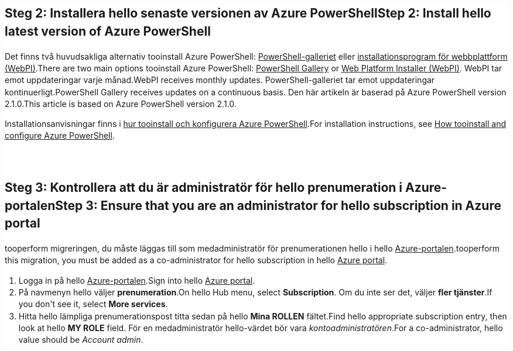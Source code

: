 
## <a name="step-2-install-hello-latest-version-of-azure-powershell"></a><span data-ttu-id="1f95f-124">Steg 2: Installera hello senaste versionen av Azure PowerShell</span><span class="sxs-lookup"><span data-stu-id="1f95f-124">Step 2: Install hello latest version of Azure PowerShell</span></span>
<span data-ttu-id="1f95f-125">Det finns två huvudsakliga alternativ tooinstall Azure PowerShell: [PowerShell-galleriet](https://www.powershellgallery.com/profiles/azure-sdk/) eller [installationsprogram för webbplattform (WebPI)](http://aka.ms/webpi-azps).</span><span class="sxs-lookup"><span data-stu-id="1f95f-125">There are two main options tooinstall Azure PowerShell: [PowerShell Gallery](https://www.powershellgallery.com/profiles/azure-sdk/) or [Web Platform Installer (WebPI)](http://aka.ms/webpi-azps).</span></span> <span data-ttu-id="1f95f-126">WebPI tar emot uppdateringar varje månad.</span><span class="sxs-lookup"><span data-stu-id="1f95f-126">WebPI receives monthly updates.</span></span> <span data-ttu-id="1f95f-127">PowerShell-galleriet tar emot uppdateringar kontinuerligt.</span><span class="sxs-lookup"><span data-stu-id="1f95f-127">PowerShell Gallery receives updates on a continuous basis.</span></span> <span data-ttu-id="1f95f-128">Den här artikeln är baserad på Azure PowerShell version 2.1.0.</span><span class="sxs-lookup"><span data-stu-id="1f95f-128">This article is based on Azure PowerShell version 2.1.0.</span></span>

<span data-ttu-id="1f95f-129">Installationsanvisningar finns i [hur tooinstall och konfigurera Azure PowerShell](/powershell/azure/overview).</span><span class="sxs-lookup"><span data-stu-id="1f95f-129">For installation instructions, see [How tooinstall and configure Azure PowerShell](/powershell/azure/overview).</span></span>

<br>

## <a name="step-3-ensure-that-you-are-an-administrator-for-hello-subscription-in-azure-portal"></a><span data-ttu-id="1f95f-130">Steg 3: Kontrollera att du är administratör för hello prenumeration i Azure-portalen</span><span class="sxs-lookup"><span data-stu-id="1f95f-130">Step 3: Ensure that you are an administrator for hello subscription in Azure portal</span></span>
<span data-ttu-id="1f95f-131">tooperform migreringen, du måste läggas till som medadministratör för prenumerationen hello i hello [Azure-portalen](https://portal.azure.com).</span><span class="sxs-lookup"><span data-stu-id="1f95f-131">tooperform this migration, you must be added as a co-administrator for hello subscription in hello [Azure portal](https://portal.azure.com).</span></span>

1. <span data-ttu-id="1f95f-132">Logga in på hello [Azure-portalen](https://portal.azure.com).</span><span class="sxs-lookup"><span data-stu-id="1f95f-132">Sign into hello [Azure portal](https://portal.azure.com).</span></span>
2. <span data-ttu-id="1f95f-133">På navmenyn hello väljer **prenumeration**.</span><span class="sxs-lookup"><span data-stu-id="1f95f-133">On hello Hub menu, select **Subscription**.</span></span> <span data-ttu-id="1f95f-134">Om du inte ser det, väljer **fler tjänster**.</span><span class="sxs-lookup"><span data-stu-id="1f95f-134">If you don't see it, select **More services**.</span></span>
3. <span data-ttu-id="1f95f-135">Hitta hello lämpliga prenumerationspost titta sedan på hello **Mina ROLLEN** fältet.</span><span class="sxs-lookup"><span data-stu-id="1f95f-135">Find hello appropriate subscription entry, then look at hello **MY ROLE** field.</span></span> <span data-ttu-id="1f95f-136">För en medadministratör hello-värdet bör vara _kontoadministratören_.</span><span class="sxs-lookup"><span data-stu-id="1f95f-136">For a co-administrator, hello value should be _Account admin_.</span></span>
